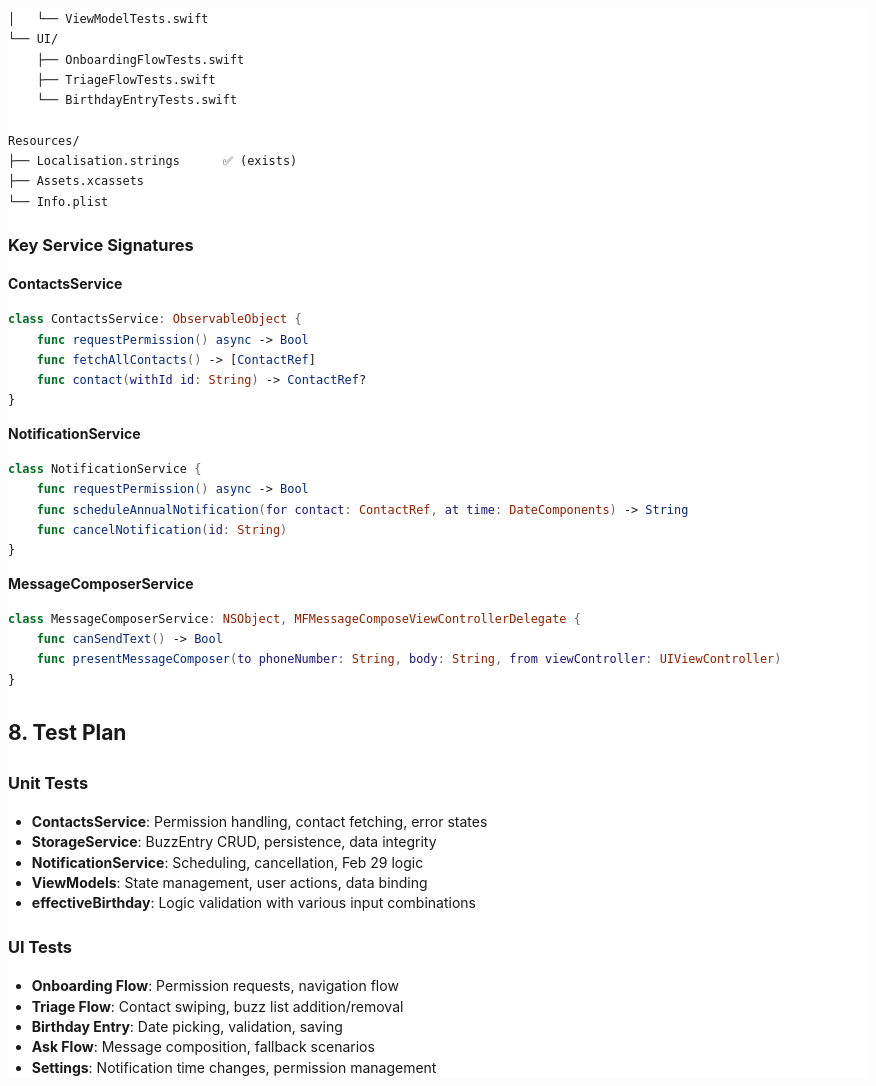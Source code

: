 ```
│   └── ViewModelTests.swift
└── UI/
    ├── OnboardingFlowTests.swift
    ├── TriageFlowTests.swift
    └── BirthdayEntryTests.swift

Resources/
├── Localisation.strings      ✅ (exists)
├── Assets.xcassets
└── Info.plist
```

### Key Service Signatures

**ContactsService**
```swift
class ContactsService: ObservableObject {
    func requestPermission() async -> Bool
    func fetchAllContacts() -> [ContactRef]
    func contact(withId id: String) -> ContactRef?
}
```

**NotificationService**
```swift
class NotificationService {
    func requestPermission() async -> Bool
    func scheduleAnnualNotification(for contact: ContactRef, at time: DateComponents) -> String
    func cancelNotification(id: String)
}
```

**MessageComposerService**
```swift
class MessageComposerService: NSObject, MFMessageComposeViewControllerDelegate {
    func canSendText() -> Bool
    func presentMessageComposer(to phoneNumber: String, body: String, from viewController: UIViewController)
}
```

## 8. Test Plan

### Unit Tests
- **ContactsService**: Permission handling, contact fetching, error states
- **StorageService**: BuzzEntry CRUD, persistence, data integrity
- **NotificationService**: Scheduling, cancellation, Feb 29 logic
- **ViewModels**: State management, user actions, data binding
- **effectiveBirthday**: Logic validation with various input combinations

### UI Tests
- **Onboarding Flow**: Permission requests, navigation flow
- **Triage Flow**: Contact swiping, buzz list addition/removal
- **Birthday Entry**: Date picking, validation, saving
- **Ask Flow**: Message composition, fallback scenarios
- **Settings**: Notification time changes, permission management
